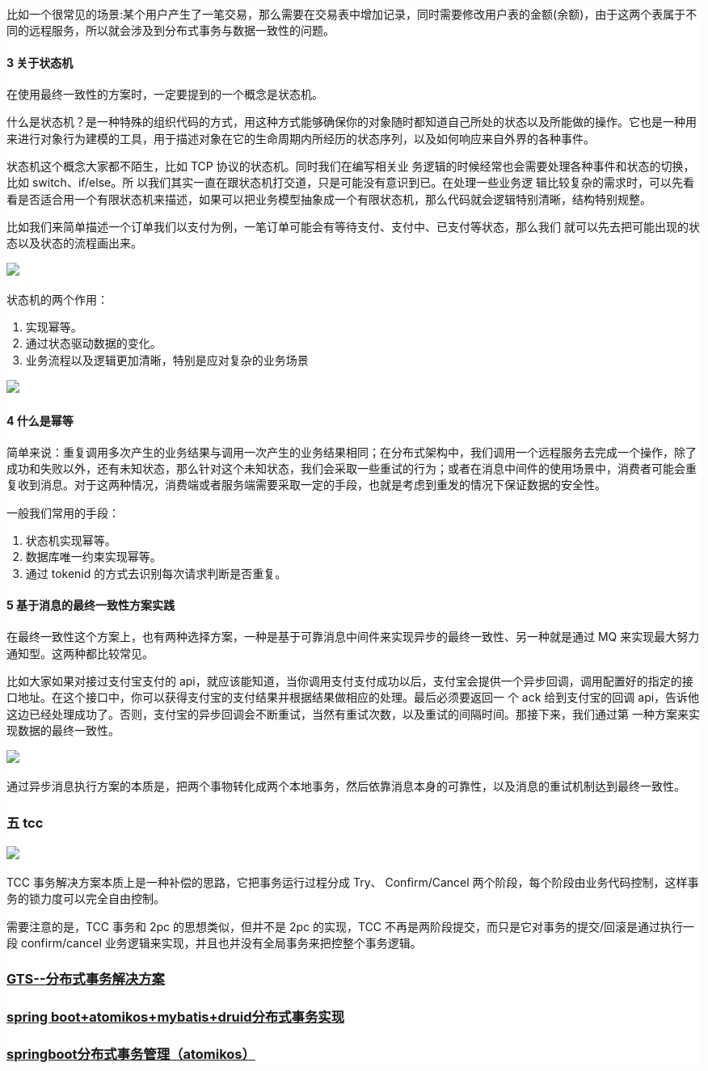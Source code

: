 比如一个很常见的场景:某个用户产生了一笔交易，那么需要在交易表中增加记录，同时需要修改用户表的金额(余额)，由于这两个表属于不同的远程服务，所以就会涉及到分布式事务与数据一致性的问题。

#### 3 关于状态机

在使用最终一致性的方案时，一定要提到的一个概念是状态机。

什么是状态机？是一种特殊的组织代码的方式，用这种方式能够确保你的对象随时都知道自己所处的状态以及所能做的操作。它也是一种用来进行对象行为建模的工具，用于描述对象在它的生命周期内所经历的状态序列，以及如何响应来自外界的各种事件。

状态机这个概念大家都不陌生，比如 TCP 协议的状态机。同时我们在编写相关业 务逻辑的时候经常也会需要处理各种事件和状态的切换，比如 switch、if/else。所 以我们其实一直在跟状态机打交道，只是可能没有意识到已。在处理一些业务逻 辑比较复杂的需求时，可以先看看是否适合用一个有限状态机来描述，如果可以把业务模型抽象成一个有限状态机，那么代码就会逻辑特别清晰，结构特别规整。 

比如我们来简单描述一个订单我们以支付为例，一笔订单可能会有等待支付、支付中、已支付等状态，那么我们
就可以先去把可能出现的状态以及状态的流程画出来。

![](https://github.com/wolfJava/wolfman-middleware/blob/master/note/distribute-transaction/img/tm-9.jpg?raw=true)

状态机的两个作用：

1. 实现幂等。
2. 通过状态驱动数据的变化。
3. 业务流程以及逻辑更加清晰，特别是应对复杂的业务场景

![](https://github.com/wolfJava/wolfman-middleware/blob/master/note/distribute-transaction/img/tm-10.jpg?raw=true)

#### 4 什么是幂等

简单来说：重复调用多次产生的业务结果与调用一次产生的业务结果相同；在分布式架构中，我们调用一个远程服务去完成一个操作，除了成功和失败以外，还有未知状态，那么针对这个未知状态，我们会采取一些重试的行为；或者在消息中间件的使用场景中，消费者可能会重复收到消息。对于这两种情况，消费端或者服务端需要采取一定的手段，也就是考虑到重发的情况下保证数据的安全性。

一般我们常用的手段： 

1. 状态机实现幂等。
2. 数据库唯一约束实现幂等。
3. 通过 tokenid 的方式去识别每次请求判断是否重复。

#### 5 基于消息的最终一致性方案实践

在最终一致性这个方案上，也有两种选择方案，一种是基于可靠消息中间件来实现异步的最终一致性、另一种就是通过 MQ 来实现最大努力通知型。这两种都比较常见。

比如大家如果对接过支付宝支付的 api，就应该能知道，当你调用支付支付成功以后，支付宝会提供一个异步回调，调用配置好的指定的接口地址。在这个接口中，你可以获得支付宝的支付结果并根据结果做相应的处理。最后必须要返回一 个 ack 给到支付宝的回调 api，告诉他这边已经处理成功了。否则，支付宝的异步回调会不断重试，当然有重试次数，以及重试的间隔时间。那接下来，我们通过第 一种方案来实现数据的最终一致性。

![](https://github.com/wolfJava/wolfman-middleware/blob/master/note/distribute-transaction/img/tm-11.jpg?raw=true)

通过异步消息执行方案的本质是，把两个事物转化成两个本地事务，然后依靠消息本身的可靠性，以及消息的重试机制达到最终一致性。

### 五 tcc

![](tcc)

TCC 事务解决方案本质上是一种补偿的思路，它把事务运行过程分成 Try、 Confirm/Cancel 两个阶段，每个阶段由业务代码控制，这样事务的锁力度可以完全自由控制。 

需要注意的是，TCC 事务和 2pc 的思想类似，但并不是 2pc 的实现，TCC 不再是两阶段提交，而只是它对事务的提交/回滚是通过执行一段 confirm/cancel 业务逻辑来实现，并且也并没有全局事务来把控整个事务逻辑。 







### [GTS--分布式事务解决方案](https://www.cnblogs.com/jiangyu666/p/8522547.html)

### [spring boot+atomikos+mybatis+druid分布式事务实现](https://blog.csdn.net/u011726984/article/details/78933544)

### [springboot分布式事务管理（atomikos）](https://blog.csdn.net/WI_232995/article/details/78124885)